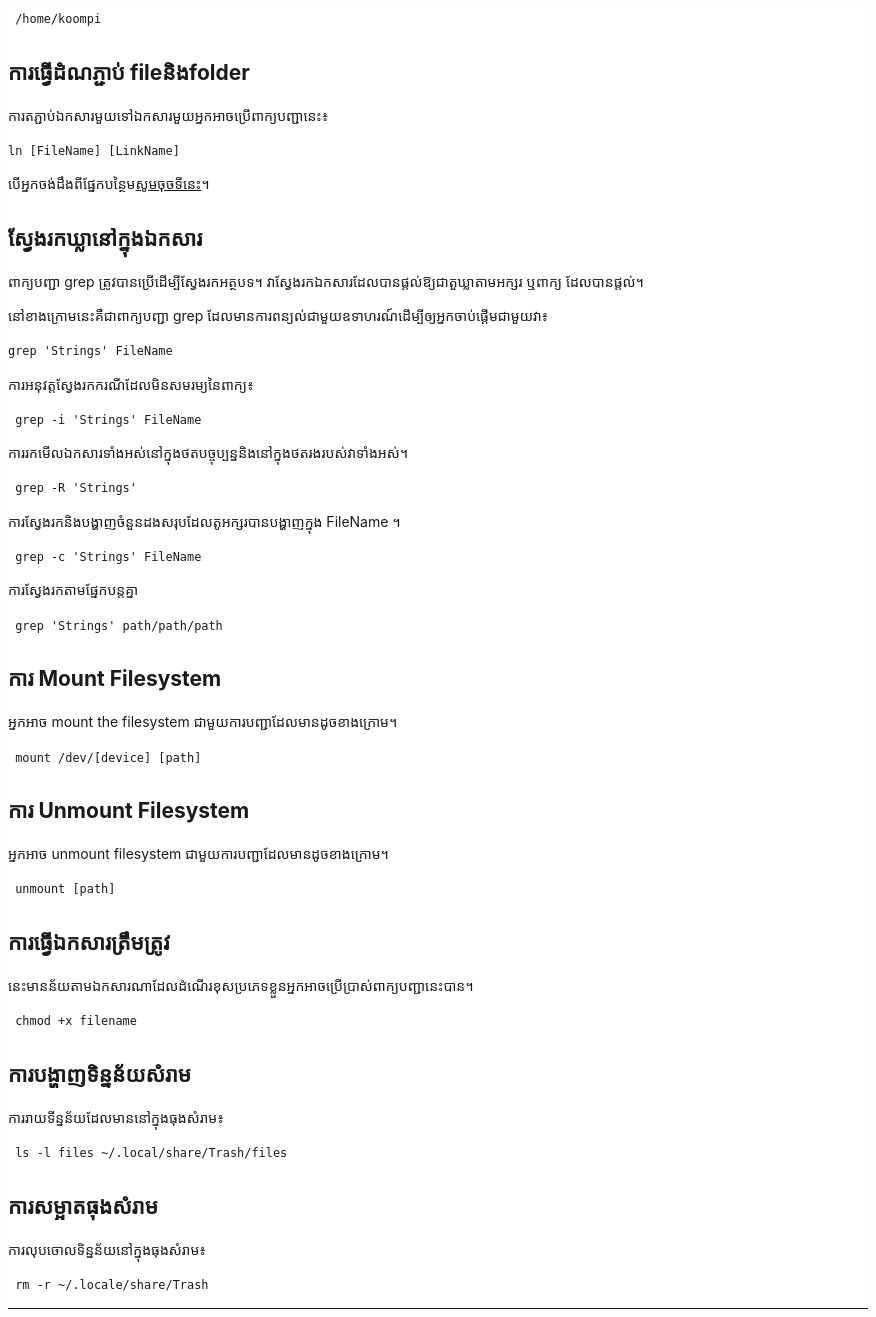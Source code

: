```
 /home/koompi
```
## ការធ្វើដំណភ្ជាប់ file​និង​folder
ការតភ្ជាប់ឯកសារមួយ​ទៅឯកសារមួយ​អ្នកអាចប្រើពាក្យបញ្ជានេះ៖
```
ln [FileName] [LinkName]
```
បើអ្នកចង់ដឹងពីផ្នែកបន្ថៃម​[សូមចុចទីនេះ](#)។
## ស្វែងរកឃ្លានៅក្នុងឯកសារ
ពាក្យបញ្ជា grep ត្រូវបានប្រើដើម្បីស្វែងរកអត្ថបទ។ វាស្វែងរកឯកសារដែលបានផ្តល់ឱ្យជាតួឃ្លាតាមអក្សរ ឬពាក្យ ដែលបានផ្តល់។

នៅខាងក្រោមនេះគឺជាពាក្យបញ្ជា grep ដែលមានការពន្យល់ជាមួយឧទាហរណ៍ដើម្បីឲ្យអ្នកចាប់ផ្តើមជាមួយវា៖
```
grep 'Strings' FileName
```

ការអនុវត្តស្វែងរកករណីដែលមិនសមរម្យនៃពាក្យ៖
```
 grep -i 'Strings' FileName
```

ការរកមើលឯកសារទាំងអស់នៅក្នុងថតបច្ចុប្បន្ននិងនៅក្នុងថតរងរបស់វាទាំងអស់។
```
 grep -R 'Strings'
```
ការស្វែងរកនិងបង្ហាញចំនួនដងសរុបដែលតូអក្សរបានបង្ហាញក្នុង FileName ។
```
 grep -c 'Strings' FileName
```
ការស្វែងរកតាមផ្នែកបន្តគ្នា
```
 grep 'Strings' path/path/path
```

## ការ Mount Filesystem
អ្នកអាច mount the filesystem ជាមួយការបញ្ជាដែលមានដូចខាងក្រោម។
```
 mount /dev/[device] [path]
```
## ការ Unmount Filesystem
អ្នកអាច unmount filesystem ជាមួយការបញ្ជាដែលមានដូចខាងក្រោម។
```
 unmount [path]
```
## ការធ្វើឯកសារត្រឹមត្រូវ
នេះមានន័យតាម​ឯកសារណាដែលដំណើរខុសប្រភេទខ្លួន​អ្នកអាចប្រើប្រាស់ពាក្យបញ្ជានេះបាន។
```
 chmod +x filename
```
## ការបង្ហាញទិន្នន័យសំរាម
ការរាយទីន្នន័យដែលមាននៅក្នុងធុងសំរាម៖
```
 ls -l files ~/.local/share/Trash/files
```
## ការសម្អាតធុងសំរាម
ការលុបចោលទិន្នន័យនៅក្នុងធុងសំរាម៖
```
 rm -r ~/.locale/share/Trash
```

---